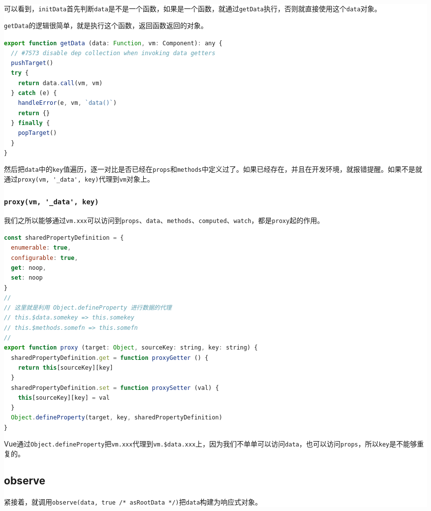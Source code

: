 可以看到，`initData`首先判断`data`是不是一个函数，如果是一个函数，就通过`getData`执行，否则就直接使用这个`data`对象。

`getData`的逻辑很简单，就是执行这个函数，返回函数返回的对象。
```js
export function getData (data: Function, vm: Component): any {
  // #7573 disable dep collection when invoking data getters
  pushTarget()
  try {
    return data.call(vm, vm)
  } catch (e) {
    handleError(e, vm, `data()`)
    return {}
  } finally {
    popTarget()
  }
}
```

然后把`data`中的`key`值遍历，逐一对比是否已经在`props`和`methods`中定义过了。如果已经存在，并且在开发环境，就报错提醒。如果不是就通过`proxy(vm, '_data', key)`代理到`vm`对象上。

### `proxy(vm, '_data', key)`

我们之所以能够通过`vm.xxx`可以访问到`props`、`data`、`methods`、`computed`、`watch`，都是`proxy`起的作用。

```js
const sharedPropertyDefinition = {
  enumerable: true,
  configurable: true,
  get: noop,
  set: noop
}
//
// 这里就是利用 Object.defineProperty 进行数据的代理
// this.$data.somekey => this.somekey
// this.$methods.somefn => this.somefn
// 
export function proxy (target: Object, sourceKey: string, key: string) {
  sharedPropertyDefinition.get = function proxyGetter () {
    return this[sourceKey][key]
  }
  sharedPropertyDefinition.set = function proxySetter (val) {
    this[sourceKey][key] = val
  }
  Object.defineProperty(target, key, sharedPropertyDefinition)
}
```

Vue通过`Object.defineProperty`把`vm.xxx`代理到`vm.$data.xxx`上，因为我们不单单可以访问`data`，也可以访问`props`，所以`key`是不能够重复的。

## observe
紧接着，就调用`observe(data, true /* asRootData */)`把`data`构建为响应式对象。
